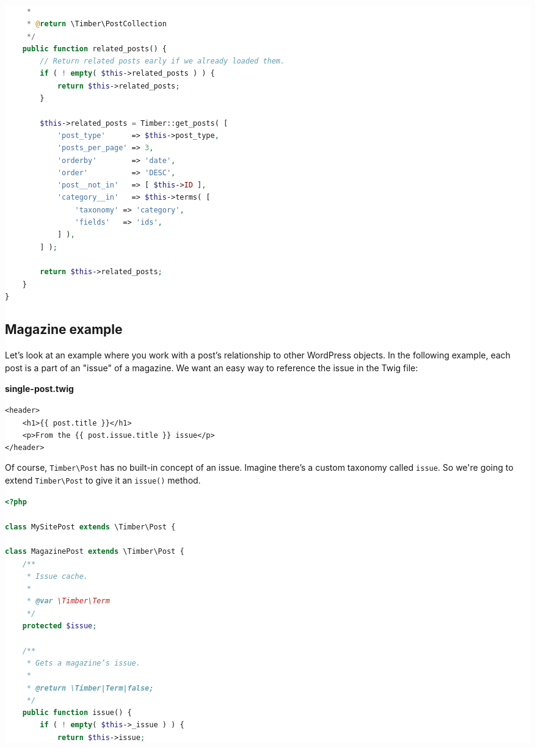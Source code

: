```php
     *
     * @return \Timber\PostCollection
     */
    public function related_posts() {
        // Return related posts early if we already loaded them.
        if ( ! empty( $this->related_posts ) ) {
            return $this->related_posts;
        }

        $this->related_posts = Timber::get_posts( [
            'post_type'      => $this->post_type,
            'posts_per_page' => 3,
            'orderby'        => 'date',
            'order'          => 'DESC',
            'post__not_in'   => [ $this->ID ],
            'category__in'   => $this->terms( [
                'taxonomy' => 'category',
                'fields'   => 'ids',
            ] ),
        ] );

        return $this->related_posts;
    }
}
```

## Magazine example

Let’s look at an example where you work with a post’s relationship to other WordPress objects. In the following example, each post is a part of an "issue" of a magazine. We want an easy way to reference the issue in the Twig file:

**single-post.twig**

```twig
<header>
    <h1>{{ post.title }}</h1>
    <p>From the {{ post.issue.title }} issue</p>
</header>
```

Of course, `Timber\Post` has no built-in concept of an issue. Imagine there’s a custom taxonomy called `issue`. So we're going to extend `Timber\Post` to give it an `issue()` method.

```php
<?php

class MySitePost extends \Timber\Post {

class MagazinePost extends \Timber\Post {
    /**
     * Issue cache.
     *
     * @var \Timber\Term
     */
	protected $issue;

    /**
     * Gets a magazine’s issue.
     *
     * @return \Timber|Term|false;
     */
	public function issue() {
        if ( ! empty( $this->_issue ) ) {
            return $this->issue;
```